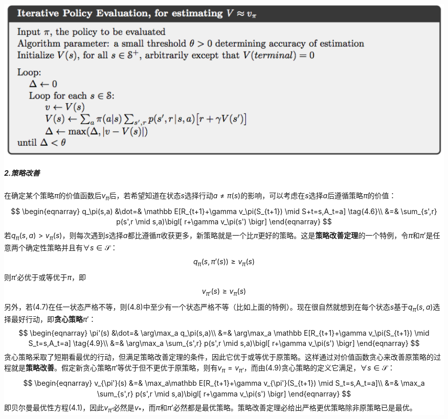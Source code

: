 <img src="0401.png" />



##### 2.策略改善

在确定某个策略$\pi$的价值函数后$v_\pi$后，若希望知道在状态$s$选择行动$a \neq \pi(s)$的影响，可以考虑在$s$选择$a$后遵循策略$\pi$的价值：
$$
\begin{eqnarray}
q_\pi(s,a)
&\dot=& \mathbb E[R_{t+1}+\gamma v_\pi(S_{t+1}) \mid S+t=s,A_t=a] \tag{4.6}\\
&=& \sum_{s',r} p(s',r \mid s,a)\bigl[ r+\gamma v_\pi(s') \bigr]
\end{eqnarray}
$$
若$q_\pi(s,a) > v_\pi(s)$，则每次遇到$s$选择$a$都比遵循$\pi$收获更多，新策略就是一个比$\pi$更好的策略。这是**策略改善定理**的一个特例，令$\pi$和$\pi'$是任意两个确定性策略并且有$\forall s \in \mathcal S$：
$$
q_\pi(s,\pi'(s)) \ge v_\pi(s) \tag{4.7}
$$
则$\pi'$必优于或等优于$\pi$，即
$$
v_{\pi'}(s) \ge v_\pi(s) \tag{4.8}
$$
另外，若(4.7)在任一状态严格不等，则(4.8)中至少有一个状态严格不等（比如上面的特例）。现在很自然就想到在每个状态$s$基于$q_\pi(s,a)$选择最好行动，即**贪心策略**$\pi'$：
$$
\begin{eqnarray}
\pi'(s)
&\dot=& \arg\max_a q_\pi(s,a)\\
&=& \arg\max_a \mathbb E[R_{t+1}+\gamma v_\pi(S_{t+1}) \mid S_t=s,A_t=a] \tag{4.9}\\
&=& \arg\max_a \sum_{s',r} p(s',r \mid s,a)\bigl[ r+\gamma v_\pi(s') \bigr]
\end{eqnarray}
$$
贪心策略采取了短期看最优的行动，但满足策略改善定理的条件，因此它优于或等优于原策略。这样通过对价值函数贪心来改善原策略的过程就是**策略改善**。假定新贪心策略$\pi'$等优于但不更优于原策略，则有$v_\pi=v_{\pi'}$，而由(4.9)贪心策略的定义它满足，$\forall s\in\mathcal S$：
$$
\begin{eqnarray}
v_{\pi'}(s)
&=& \max_a\mathbb E[R_{t+1}+\gamma v_{\pi'}(S_{t+1}) \mid S_t=s,A_t=a]\\
&=& \max_a \sum_{s',r} p(s',r \mid s,a)\bigl[ r+\gamma v_\pi(s') \bigr]
\end{eqnarray}
$$
即贝尔曼最优性方程(4.1)，因此$v_{\pi'}$必然是$v_*$，而$\pi$和$\pi'$必然都是最优策略。策略改善定理必给出严格更优策略除非原策略已是最优。
